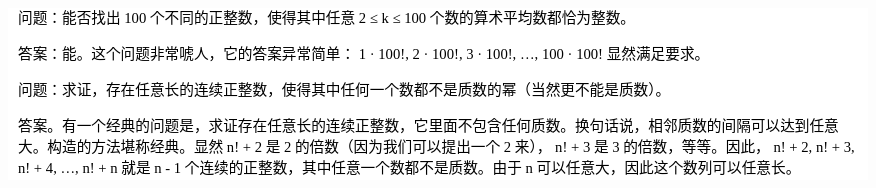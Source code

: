 


</div>

<div
style="color: black; direction: ltr; font-family: &quot;Arial&quot;; font-size: 11pt; margin-bottom: 0; margin-left: 7.5pt; margin-right: 7.5pt; margin-top: 0; padding: 0;">

<span style="font-family: &quot;Verdana&quot;;">问题：能否找出 100
个不同的正整数，使得其中任意 2 ≤ k ≤ 100
个数的算术平均数都恰为整数。</span>

</div>

<div
style="color: black; direction: ltr; font-family: &quot;Arial&quot;; font-size: 11pt; margin-bottom: 0; margin-left: 7.5pt; margin-right: 7.5pt; margin-top: 0; padding: 0;">

<span
style="font-family: &quot;Verdana&quot;;">答案：能。这个问题非常唬人，它的答案异常简单：
1 · 100!, 2 · 100!, 3 · 100!, …, 100 · 100! 显然满足要求。</span>

</div>

<div
style="color: black; direction: ltr; font-family: &quot;Arial&quot;; font-size: 11pt; margin-bottom: 0; margin-left: 7.5pt; margin-right: 7.5pt; margin-top: 0; padding: 0;">




</div>

<div
style="color: black; direction: ltr; font-family: &quot;Arial&quot;; font-size: 11pt; margin-bottom: 0; margin-left: 7.5pt; margin-right: 7.5pt; margin-top: 0; padding: 0;">

<span
style="font-family: &quot;Verdana&quot;;">问题：求证，存在任意长的连续正整数，使得其中任何一个数都不是质数的幂（当然更不能是质数）。</span>

</div>

<div
style="color: black; direction: ltr; font-family: &quot;Arial&quot;; font-size: 11pt; margin-bottom: 0; margin-left: 7.5pt; margin-right: 7.5pt; margin-top: 0; padding: 0;">

<span
style="font-family: &quot;Verdana&quot;;">答案。有一个经典的问题是，求证存在任意长的连续正整数，它里面不包含任何质数。换句话说，相邻质数的间隔可以达到任意大。构造的方法堪称经典。显然
n! + 2 是 2 的倍数（因为我们可以提出一个 2 来）， n! + 3 是 3
的倍数，等等。因此， n! + 2, n! + 3, n! + 4, …, n! + n 就是 n - 1
个连续的正整数，其中任意一个数都不是质数。由于 n
可以任意大，因此这个数列可以任意长。</span>

</div>

<div
style="color: black; direction: ltr; font-family: &quot;Arial&quot;; font-size: 11pt; margin-bottom: 0; margin-left: 7.5pt; margin-right: 7.5pt; margin-top: 0; padding: 0;">
